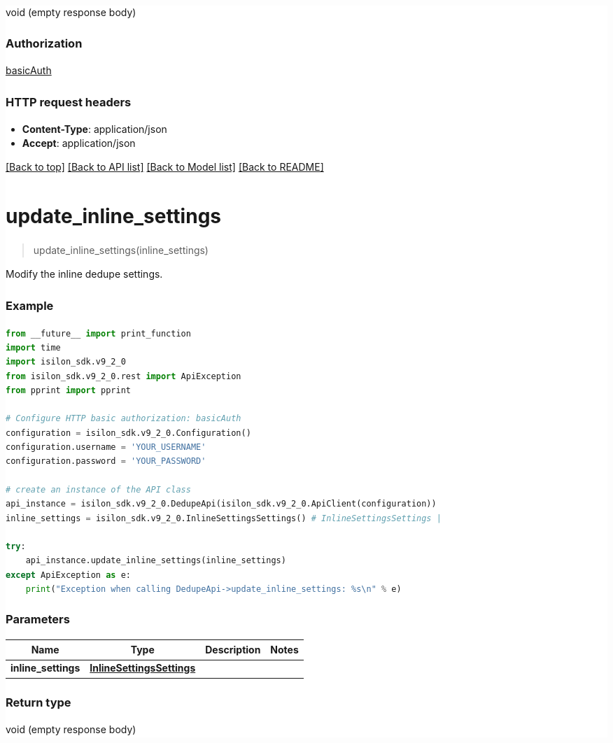 void (empty response body)

### Authorization

[basicAuth](../README.md#basicAuth)

### HTTP request headers

 - **Content-Type**: application/json
 - **Accept**: application/json

[[Back to top]](#) [[Back to API list]](../README.md#documentation-for-api-endpoints) [[Back to Model list]](../README.md#documentation-for-models) [[Back to README]](../README.md)

# **update_inline_settings**
> update_inline_settings(inline_settings)



Modify the inline dedupe settings.

### Example
```python
from __future__ import print_function
import time
import isilon_sdk.v9_2_0
from isilon_sdk.v9_2_0.rest import ApiException
from pprint import pprint

# Configure HTTP basic authorization: basicAuth
configuration = isilon_sdk.v9_2_0.Configuration()
configuration.username = 'YOUR_USERNAME'
configuration.password = 'YOUR_PASSWORD'

# create an instance of the API class
api_instance = isilon_sdk.v9_2_0.DedupeApi(isilon_sdk.v9_2_0.ApiClient(configuration))
inline_settings = isilon_sdk.v9_2_0.InlineSettingsSettings() # InlineSettingsSettings | 

try:
    api_instance.update_inline_settings(inline_settings)
except ApiException as e:
    print("Exception when calling DedupeApi->update_inline_settings: %s\n" % e)
```

### Parameters

Name | Type | Description  | Notes
------------- | ------------- | ------------- | -------------
 **inline_settings** | [**InlineSettingsSettings**](InlineSettingsSettings.md)|  | 

### Return type

void (empty response body)

